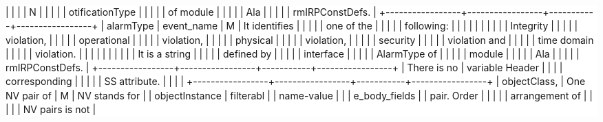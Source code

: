 |                 |                 |           | N               |
|                 |                 |           | otificationType |
|                 |                 |           | of module       |
|                 |                 |           | Ala             |
|                 |                 |           | rmIRPConstDefs. |
+-----------------+-----------------+-----------+-----------------+
| alarmType       | event\_name     | M         | It identifies   |
|                 |                 |           | one of the      |
|                 |                 |           | following:      |
|                 |                 |           |                 |
|                 |                 |           | Integrity       |
|                 |                 |           | violation,      |
|                 |                 |           | operational     |
|                 |                 |           | violation,      |
|                 |                 |           | physical        |
|                 |                 |           | violation,      |
|                 |                 |           | security        |
|                 |                 |           | violation and   |
|                 |                 |           | time domain     |
|                 |                 |           | violation.      |
|                 |                 |           |                 |
|                 |                 |           | It is a string  |
|                 |                 |           | defined by      |
|                 |                 |           | interface       |
|                 |                 |           | AlarmType of    |
|                 |                 |           | module          |
|                 |                 |           | Ala             |
|                 |                 |           | rmIRPConstDefs. |
+-----------------+-----------------+-----------+-----------------+
| There is no     | variable Header |           |                 |
| corresponding   |                 |           |                 |
| SS attribute.   |                 |           |                 |
+-----------------+-----------------+-----------+-----------------+
| objectClass,    | One NV pair of  | M         | NV stands for   |
| objectInstance  | filterabl       |           | name-value      |
|                 | e\_body\_fields |           | pair. Order     |
|                 |                 |           | arrangement of  |
|                 |                 |           | NV pairs is not |
